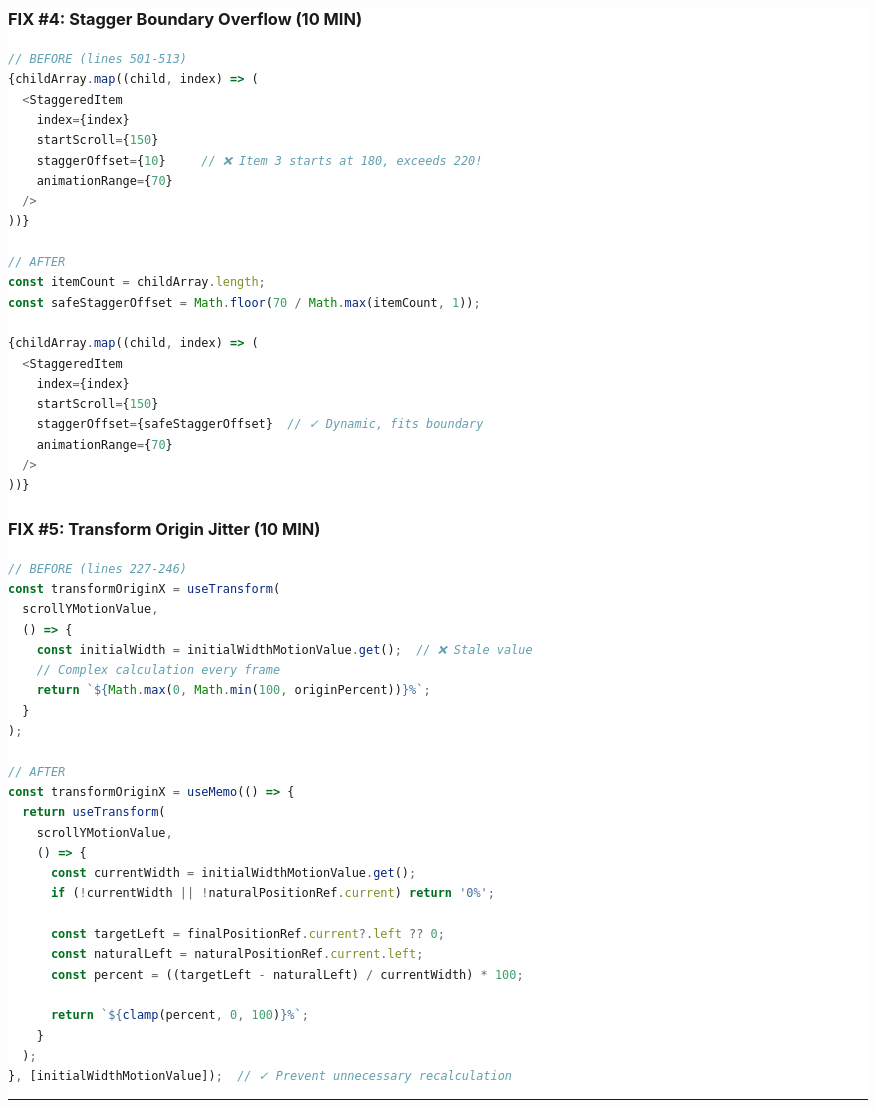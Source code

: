 ### FIX #4: Stagger Boundary Overflow (10 MIN)
```typescript
// BEFORE (lines 501-513)
{childArray.map((child, index) => (
  <StaggeredItem
    index={index}
    startScroll={150}
    staggerOffset={10}     // ❌ Item 3 starts at 180, exceeds 220!
    animationRange={70}
  />
))}

// AFTER
const itemCount = childArray.length;
const safeStaggerOffset = Math.floor(70 / Math.max(itemCount, 1));

{childArray.map((child, index) => (
  <StaggeredItem
    index={index}
    startScroll={150}
    staggerOffset={safeStaggerOffset}  // ✓ Dynamic, fits boundary
    animationRange={70}
  />
))}
```

### FIX #5: Transform Origin Jitter (10 MIN)
```typescript
// BEFORE (lines 227-246)
const transformOriginX = useTransform(
  scrollYMotionValue,
  () => {
    const initialWidth = initialWidthMotionValue.get();  // ❌ Stale value
    // Complex calculation every frame
    return `${Math.max(0, Math.min(100, originPercent))}%`;
  }
);

// AFTER
const transformOriginX = useMemo(() => {
  return useTransform(
    scrollYMotionValue,
    () => {
      const currentWidth = initialWidthMotionValue.get();
      if (!currentWidth || !naturalPositionRef.current) return '0%';
      
      const targetLeft = finalPositionRef.current?.left ?? 0;
      const naturalLeft = naturalPositionRef.current.left;
      const percent = ((targetLeft - naturalLeft) / currentWidth) * 100;
      
      return `${clamp(percent, 0, 100)}%`;
    }
  );
}, [initialWidthMotionValue]);  // ✓ Prevent unnecessary recalculation
```

---